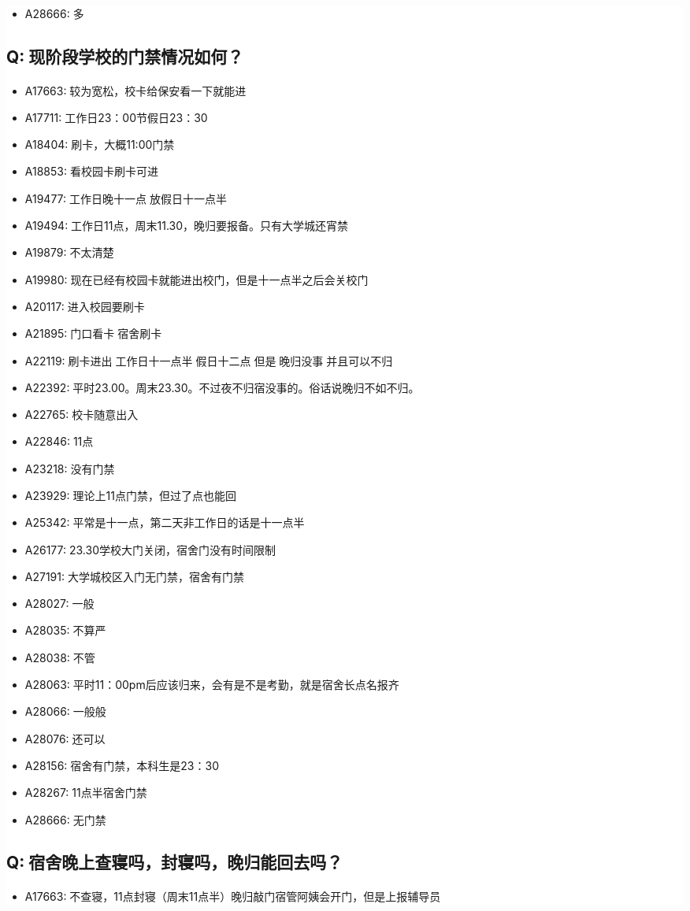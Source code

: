 - A28666: 多

## Q: 现阶段学校的门禁情况如何？

- A17663: 较为宽松，校卡给保安看一下就能进

- A17711: 工作日23：00节假日23：30

- A18404: 刷卡，大概11:00门禁

- A18853: 看校园卡刷卡可进

- A19477: 工作日晚十一点 放假日十一点半

- A19494: 工作日11点，周末11.30，晚归要报备。只有大学城还宵禁

- A19879: 不太清楚

- A19980: 现在已经有校园卡就能进出校门，但是十一点半之后会关校门

- A20117: 进入校园要刷卡

- A21895: 门口看卡 宿舍刷卡

- A22119: 刷卡进出 工作日十一点半 假日十二点 但是 晚归没事 并且可以不归

- A22392: 平时23.00。周末23.30。不过夜不归宿没事的。俗话说晚归不如不归。

- A22765: 校卡随意出入

- A22846: 11点

- A23218: 没有门禁

- A23929: 理论上11点门禁，但过了点也能回

- A25342: 平常是十一点，第二天非工作日的话是十一点半

- A26177: 23.30学校大门关闭，宿舍门没有时间限制

- A27191: 大学城校区入门无门禁，宿舍有门禁

- A28027: 一般

- A28035: 不算严

- A28038: 不管

- A28063: 平时11：00pm后应该归来，会有是不是考勤，就是宿舍长点名报齐

- A28066: 一般般

- A28076: 还可以

- A28156: 宿舍有门禁，本科生是23：30

- A28267: 11点半宿舍门禁

- A28666: 无门禁

## Q: 宿舍晚上查寝吗，封寝吗，晚归能回去吗？

- A17663: 不查寝，11点封寝（周末11点半）晚归敲门宿管阿姨会开门，但是上报辅导员
